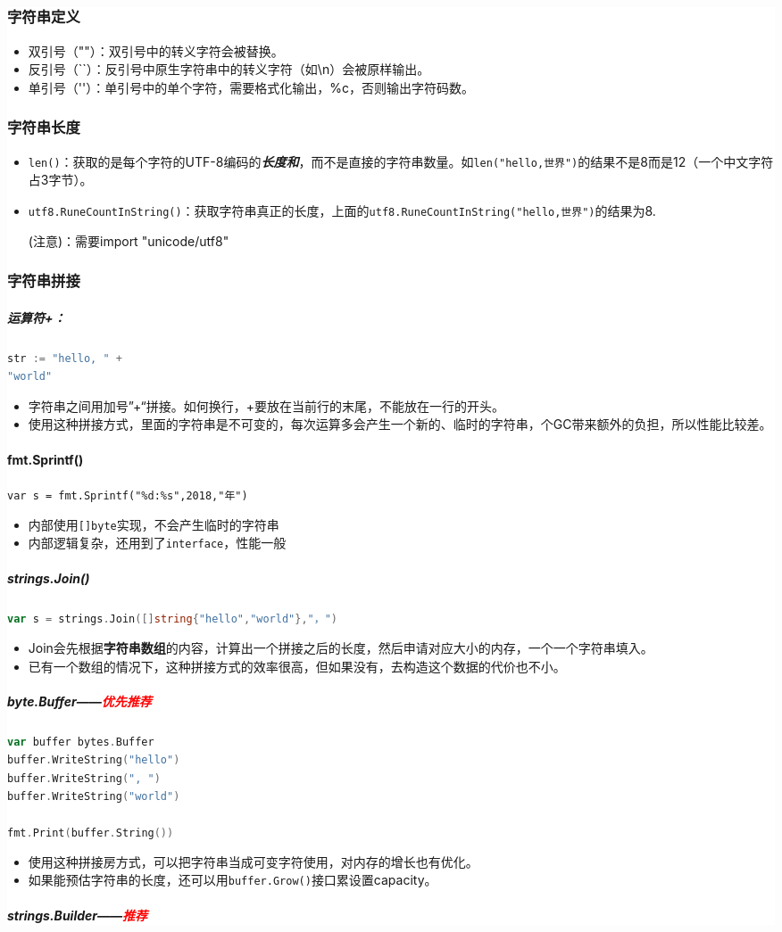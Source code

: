 ### 字符串定义

* 双引号（""）：双引号中的转义字符会被替换。
* 反引号（``）：反引号中原生字符串中的转义字符（如\n）会被原样输出。
* 单引号（''）：单引号中的单个字符，需要格式化输出，%c，否则输出字符码数。

### 字符串长度

+ `len()`：获取的是每个字符的UTF-8编码的***长度和***，而不是直接的字符串数量。如`len("hello,世界")`的结果不是8而是12（一个中文字符占3字节）。

+ `utf8.RuneCountInString()`：获取字符串真正的长度，上面的`utf8.RuneCountInString("hello,世界")`的结果为8.

  (注意)：需要import "unicode/utf8"

### 字符串拼接

##### 运算符+：

```go
str := "hello, " +
"world"
```

+ 字符串之间用加号”+“拼接。如何换行，+要放在当前行的末尾，不能放在一行的开头。
+ 使用这种拼接方式，里面的字符串是不可变的，每次运算多会产生一个新的、临时的字符串，个GC带来额外的负担，所以性能比较差。

#### fmt.Sprintf()

`var s = fmt.Sprintf("%d:%s",2018,"年")`

+ 内部使用`[]byte`实现，不会产生临时的字符串
+ 内部逻辑复杂，还用到了`interface`，性能一般

##### strings.Join()

```go
var s = strings.Join([]string{"hello","world"},"，")
```

+ Join会先根据**字符串数组**的内容，计算出一个拼接之后的长度，然后申请对应大小的内存，一个一个字符串填入。
+ 已有一个数组的情况下，这种拼接方式的效率很高，但如果没有，去构造这个数据的代价也不小。

##### byte.Buffer——<font color=red>优先推荐</font>

```go
var buffer bytes.Buffer
buffer.WriteString("hello")
buffer.WriteString(", ")
buffer.WriteString("world")
 
fmt.Print(buffer.String())
```

+ 使用这种拼接房方式，可以把字符串当成可变字符使用，对内存的增长也有优化。
+ 如果能预估字符串的长度，还可以用`buffer.Grow()`接口累设置capacity。

##### strings.Builder——<font color=red>推荐</font>
